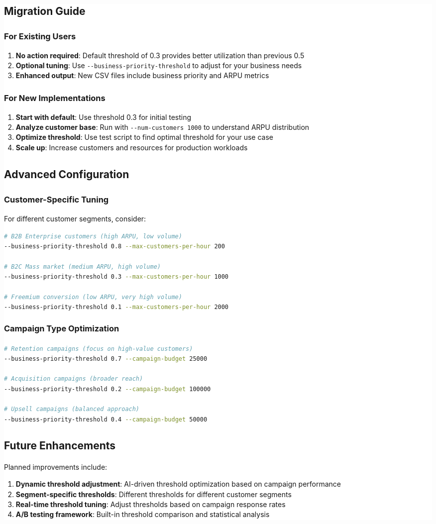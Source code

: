 ## Migration Guide

### For Existing Users
1. **No action required**: Default threshold of 0.3 provides better utilization than previous 0.5
2. **Optional tuning**: Use `--business-priority-threshold` to adjust for your business needs
3. **Enhanced output**: New CSV files include business priority and ARPU metrics

### For New Implementations
1. **Start with default**: Use threshold 0.3 for initial testing
2. **Analyze customer base**: Run with `--num-customers 1000` to understand ARPU distribution
3. **Optimize threshold**: Use test script to find optimal threshold for your use case
4. **Scale up**: Increase customers and resources for production workloads

## Advanced Configuration

### Customer-Specific Tuning
For different customer segments, consider:

```bash
# B2B Enterprise customers (high ARPU, low volume)
--business-priority-threshold 0.8 --max-customers-per-hour 200

# B2C Mass market (medium ARPU, high volume) 
--business-priority-threshold 0.3 --max-customers-per-hour 1000

# Freemium conversion (low ARPU, very high volume)
--business-priority-threshold 0.1 --max-customers-per-hour 2000
```

### Campaign Type Optimization
```bash
# Retention campaigns (focus on high-value customers)
--business-priority-threshold 0.7 --campaign-budget 25000

# Acquisition campaigns (broader reach)
--business-priority-threshold 0.2 --campaign-budget 100000

# Upsell campaigns (balanced approach)  
--business-priority-threshold 0.4 --campaign-budget 50000
```

## Future Enhancements

Planned improvements include:
1. **Dynamic threshold adjustment**: AI-driven threshold optimization based on campaign performance
2. **Segment-specific thresholds**: Different thresholds for different customer segments  
3. **Real-time threshold tuning**: Adjust thresholds based on campaign response rates
4. **A/B testing framework**: Built-in threshold comparison and statistical analysis 